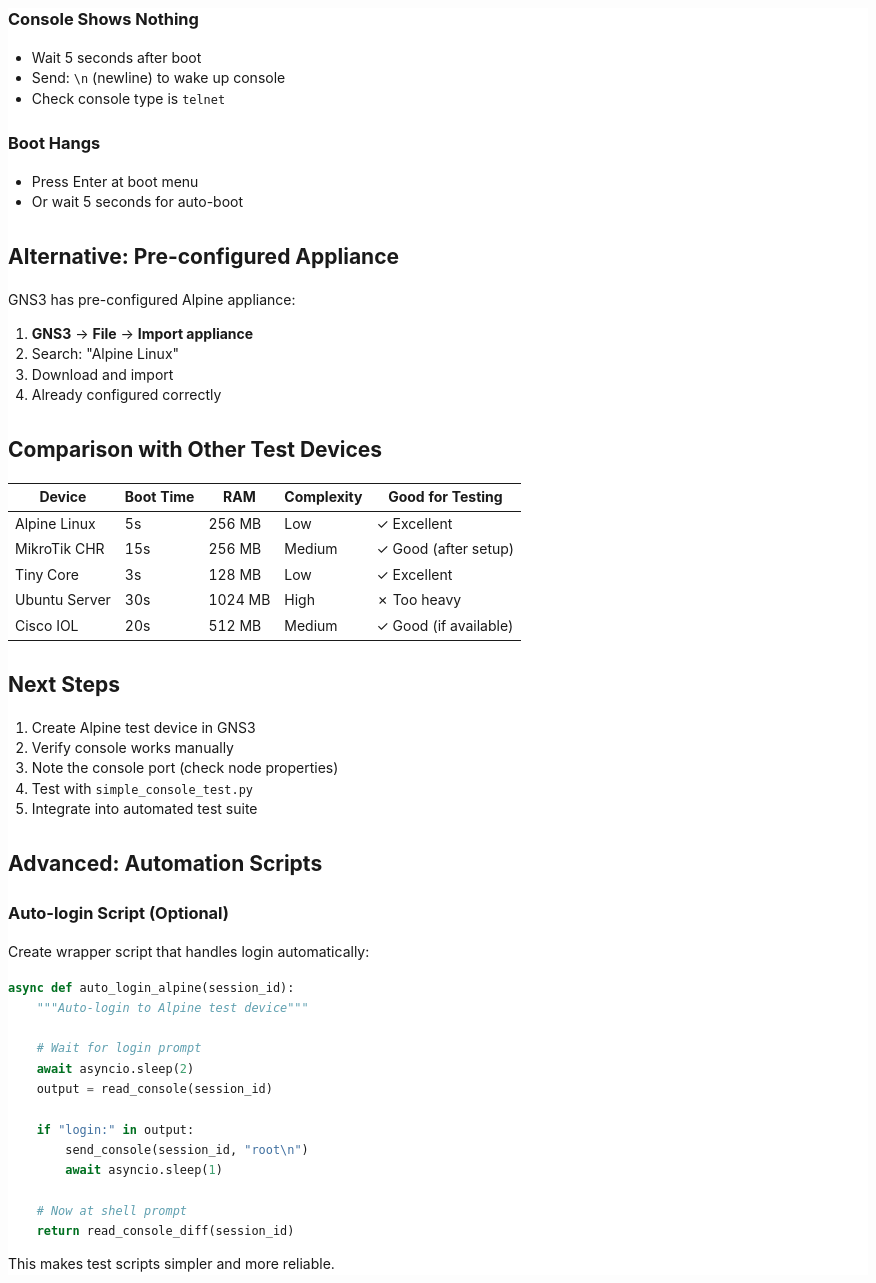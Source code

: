 ### Console Shows Nothing

- Wait 5 seconds after boot
- Send: `\n` (newline) to wake up console
- Check console type is `telnet`

### Boot Hangs

- Press Enter at boot menu
- Or wait 5 seconds for auto-boot

## Alternative: Pre-configured Appliance

GNS3 has pre-configured Alpine appliance:

1. **GNS3** → **File** → **Import appliance**
2. Search: "Alpine Linux"
3. Download and import
4. Already configured correctly

## Comparison with Other Test Devices

| Device | Boot Time | RAM | Complexity | Good for Testing |
|--------|-----------|-----|------------|------------------|
| Alpine Linux | 5s | 256 MB | Low | ✓ Excellent |
| MikroTik CHR | 15s | 256 MB | Medium | ✓ Good (after setup) |
| Tiny Core | 3s | 128 MB | Low | ✓ Excellent |
| Ubuntu Server | 30s | 1024 MB | High | ✗ Too heavy |
| Cisco IOL | 20s | 512 MB | Medium | ✓ Good (if available) |

## Next Steps

1. Create Alpine test device in GNS3
2. Verify console works manually
3. Note the console port (check node properties)
4. Test with `simple_console_test.py`
5. Integrate into automated test suite

## Advanced: Automation Scripts

### Auto-login Script (Optional)

Create wrapper script that handles login automatically:

```python
async def auto_login_alpine(session_id):
    """Auto-login to Alpine test device"""

    # Wait for login prompt
    await asyncio.sleep(2)
    output = read_console(session_id)

    if "login:" in output:
        send_console(session_id, "root\n")
        await asyncio.sleep(1)

    # Now at shell prompt
    return read_console_diff(session_id)
```

This makes test scripts simpler and more reliable.
